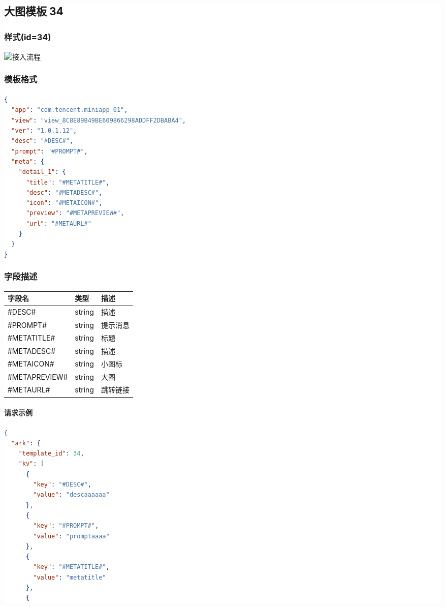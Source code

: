 ## 大图模板 34

### 样式(id=34)

<img :src="$withBase('/images/node-sdk/msg-tpl-34.png')" alt="接入流程">

### 模板格式

```json
{
  "app": "com.tencent.miniapp_01",
  "view": "view_8C8E89B49BE609866298ADDFF2DBABA4",
  "ver": "1.0.1.12",
  "desc": "#DESC#",
  "prompt": "#PROMPT#",
  "meta": {
    "detail_1": {
      "title": "#METATITLE#",
      "desc": "#METADESC#",
      "icon": "#METAICON#",
      "preview": "#METAPREVIEW#",
      "url": "#METAURL#"
    }
  }
}
```

### 字段描述

| 字段名        | 类型   | 描述     |
| :------------ | :----- | :------- |
| #DESC#        | string | 描述     |
| #PROMPT#      | string | 提示消息 |
| #METATITLE#   | string | 标题     |
| #METADESC#    | string | 描述     |
| #METAICON#    | string | 小图标   |
| #METAPREVIEW# | string | 大图     |
| #METAURL#     | string | 跳转链接 |

#### 请求示例

```json
{
  "ark": {
    "template_id": 34,
    "kv": [
      {
        "key": "#DESC#",
        "value": "descaaaaaa"
      },
      {
        "key": "#PROMPT#",
        "value": "promptaaaa"
      },
      {
        "key": "#METATITLE#",
        "value": "metatitle"
      },
      {
```